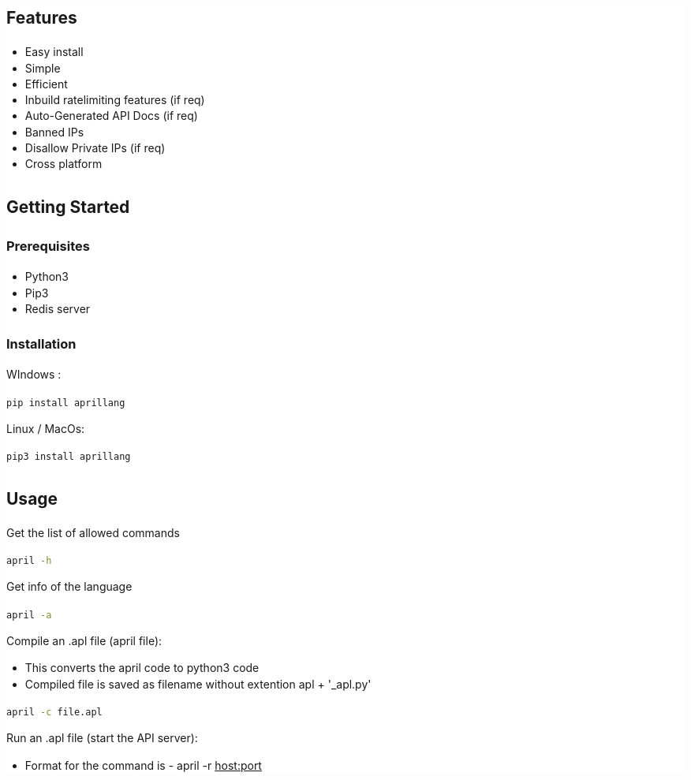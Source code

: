 
## Features

- Easy install
- Simple
- Efficient
- Inbuild ratelimiting features (if req)
- Auto-Generated API Docs (if req)
- Banned IPs
- Disallow Private IPs (if req)
- Cross platform


## Getting Started

### Prerequisites

- Python3
- Pip3
- Redis server

### Installation

WIndows :
```sh
pip install aprillang
```

Linux / MacOs:
```sh
pip3 install aprillang
```

## Usage

Get the list of allowed commands
```sh
april -h
```

Get info of the language
```sh
april -a
```

Compile an .apl file (april file):
- This converts the april code to python3 code
- Compiled file is saved as filename without extention apl + '_apl.py'

```sh
april -c file.apl
```

Run an .apl file (start the API server):
- Format for the command is - april -r <filename> <host:port>
